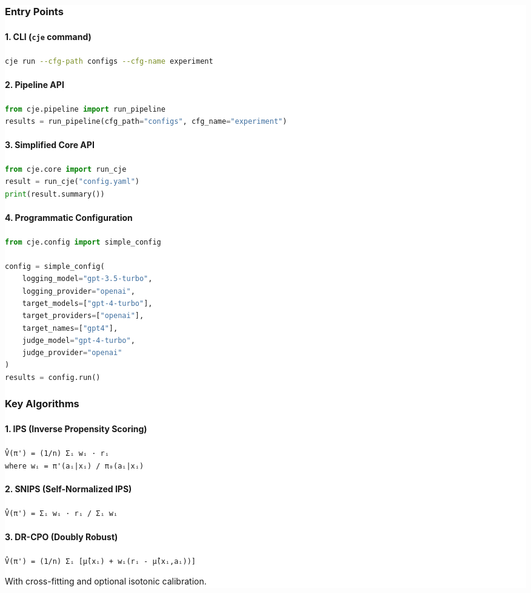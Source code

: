 ### Entry Points

#### 1. CLI (`cje` command)
```bash
cje run --cfg-path configs --cfg-name experiment
```

#### 2. Pipeline API
```python
from cje.pipeline import run_pipeline
results = run_pipeline(cfg_path="configs", cfg_name="experiment")
```

#### 3. Simplified Core API
```python
from cje.core import run_cje
result = run_cje("config.yaml")
print(result.summary())
```

#### 4. Programmatic Configuration
```python
from cje.config import simple_config

config = simple_config(
    logging_model="gpt-3.5-turbo",
    logging_provider="openai",
    target_models=["gpt-4-turbo"],
    target_providers=["openai"],
    target_names=["gpt4"],
    judge_model="gpt-4-turbo",
    judge_provider="openai"
)
results = config.run()
```

### Key Algorithms

#### 1. IPS (Inverse Propensity Scoring)
```
V̂(π') = (1/n) Σᵢ wᵢ · rᵢ
where wᵢ = π'(aᵢ|xᵢ) / π₀(aᵢ|xᵢ)
```

#### 2. SNIPS (Self-Normalized IPS)
```
V̂(π') = Σᵢ wᵢ · rᵢ / Σᵢ wᵢ
```

#### 3. DR-CPO (Doubly Robust)
```
V̂(π') = (1/n) Σᵢ [μ̂(xᵢ) + wᵢ(rᵢ - μ̂(xᵢ,aᵢ))]
```
With cross-fitting and optional isotonic calibration.
